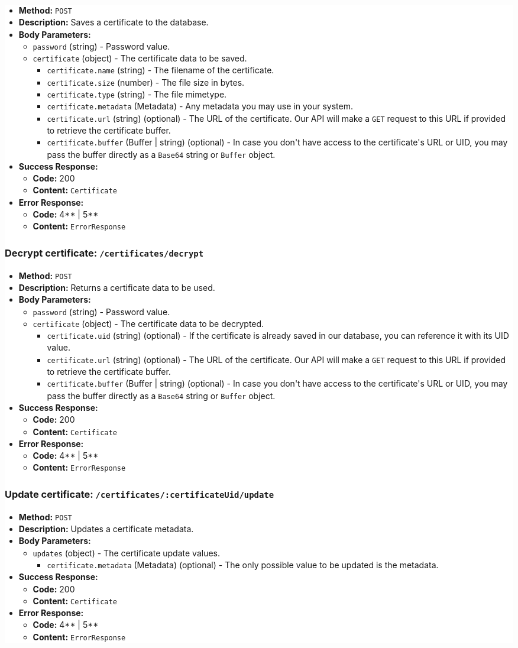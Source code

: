 -   **Method:** `POST`
-   **Description:** Saves a certificate to the database.
-   **Body Parameters:**
    -   `password` (string) - Password value.
    -   `certificate` (object) - The certificate data to be saved.
        -   `certificate.name` (string) - The filename of the certificate.
        -   `certificate.size` (number) - The file size in bytes.
        -   `certificate.type` (string) - The file mimetype.
        -   `certificate.metadata` (Metadata) - Any metadata you may use in your system.
        -   `certificate.url` (string) (optional) - The URL of the certificate. Our API will make a `GET` request to this URL if provided to retrieve the certificate buffer.
        -   `certificate.buffer` (Buffer | string) (optional) - In case you don't have access to the certificate's URL or UID, you may pass the buffer directly as a `Base64` string or `Buffer` object.
-   **Success Response:**
    -   **Code:** 200
    -   **Content:** `Certificate`
-   **Error Response:**
    -   **Code:** 4** | 5**
    -   **Content:** `ErrorResponse`

### Decrypt certificate: `/certificates/decrypt`

-   **Method:** `POST`
-   **Description:** Returns a certificate data to be used.
-   **Body Parameters:**
    -   `password` (string) - Password value.
    -   `certificate` (object) - The certificate data to be decrypted.
        -   `certificate.uid` (string) (optional) - If the certificate is already saved in our database, you can reference it with its UID value.
        -   `certificate.url` (string) (optional) - The URL of the certificate. Our API will make a `GET` request to this URL if provided to retrieve the certificate buffer.
        -   `certificate.buffer` (Buffer | string) (optional) - In case you don't have access to the certificate's URL or UID, you may pass the buffer directly as a `Base64` string or `Buffer` object.
-   **Success Response:**
    -   **Code:** 200
    -   **Content:** `Certificate`
-   **Error Response:**
    -   **Code:** 4** | 5**
    -   **Content:** `ErrorResponse`

### Update certificate: `/certificates/:certificateUid/update`

-   **Method:** `POST`
-   **Description:** Updates a certificate metadata.
-   **Body Parameters:**
    -   `updates` (object) - The certificate update values.
        -   `certificate.metadata` (Metadata) (optional) - The only possible value to be updated is the metadata.
-   **Success Response:**
    -   **Code:** 200
    -   **Content:** `Certificate`
-   **Error Response:**
    -   **Code:** 4** | 5**
    -   **Content:** `ErrorResponse`
